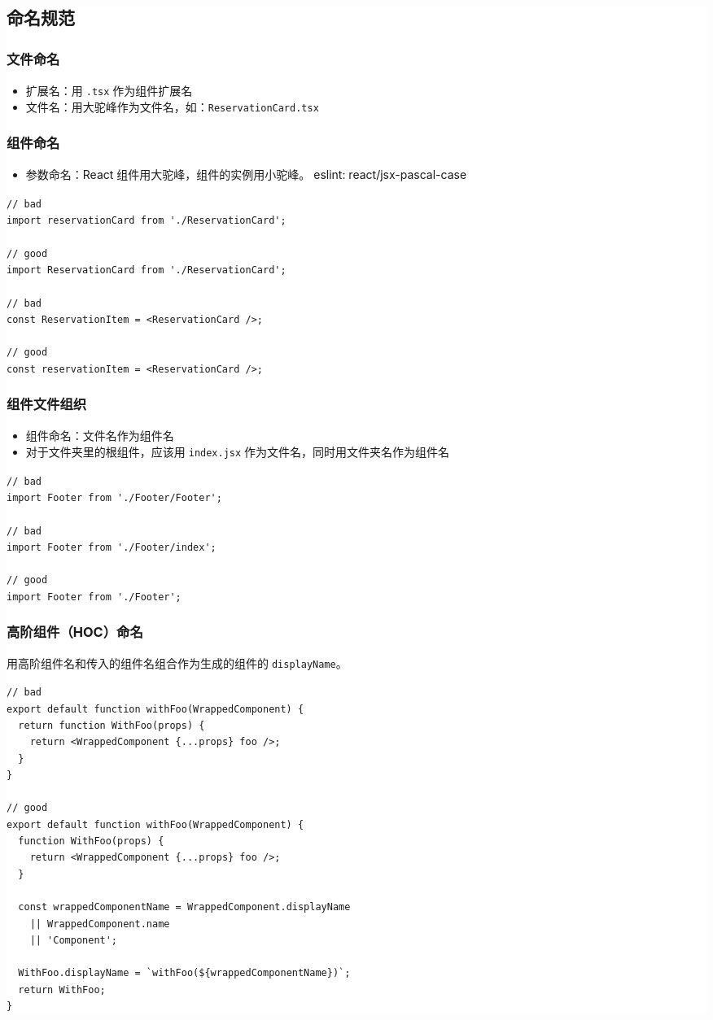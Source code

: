 ## 命名规范

### 文件命名
- 扩展名：用 `.tsx` 作为组件扩展名
- 文件名：用大驼峰作为文件名，如：`ReservationCard.tsx`

### 组件命名
- 参数命名：React 组件用大驼峰，组件的实例用小驼峰。 eslint: react/jsx-pascal-case

```tsx
// bad
import reservationCard from './ReservationCard';

// good
import ReservationCard from './ReservationCard';

// bad
const ReservationItem = <ReservationCard />;

// good
const reservationItem = <ReservationCard />;
```

### 组件文件组织
- 组件命名：文件名作为组件名
- 对于文件夹里的根组件，应该用 `index.jsx` 作为文件名，同时用文件夹名作为组件名

```tsx
// bad
import Footer from './Footer/Footer';

// bad
import Footer from './Footer/index';

// good
import Footer from './Footer';
```

### 高阶组件（HOC）命名
用高阶组件名和传入的组件名组合作为生成的组件的 `displayName`。

```tsx
// bad
export default function withFoo(WrappedComponent) {
  return function WithFoo(props) {
    return <WrappedComponent {...props} foo />;
  }
}

// good
export default function withFoo(WrappedComponent) {
  function WithFoo(props) {
    return <WrappedComponent {...props} foo />;
  }

  const wrappedComponentName = WrappedComponent.displayName
    || WrappedComponent.name
    || 'Component';

  WithFoo.displayName = `withFoo(${wrappedComponentName})`;
  return WithFoo;
}
```
